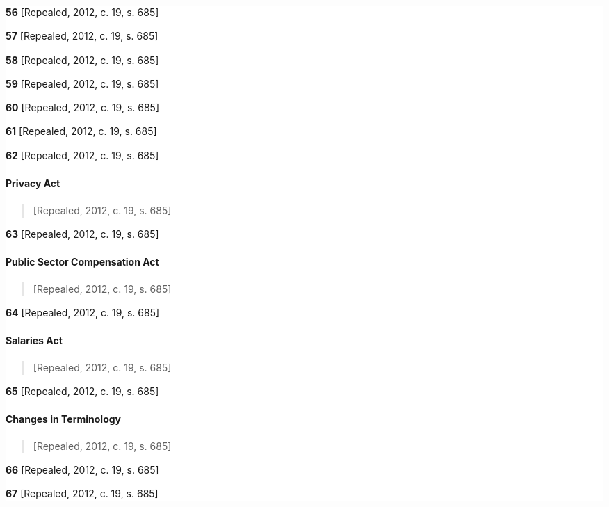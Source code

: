 

**56** [Repealed, 2012, c. 19, s. 685]



**57** [Repealed, 2012, c. 19, s. 685]



**58** [Repealed, 2012, c. 19, s. 685]



**59** [Repealed, 2012, c. 19, s. 685]



**60** [Repealed, 2012, c. 19, s. 685]



**61** [Repealed, 2012, c. 19, s. 685]



**62** [Repealed, 2012, c. 19, s. 685]




#### Privacy Act
> [Repealed, 2012, c. 19, s. 685]



**63** [Repealed, 2012, c. 19, s. 685]




#### Public Sector Compensation Act
> [Repealed, 2012, c. 19, s. 685]



**64** [Repealed, 2012, c. 19, s. 685]




#### Salaries Act
> [Repealed, 2012, c. 19, s. 685]



**65** [Repealed, 2012, c. 19, s. 685]




#### Changes in Terminology
> [Repealed, 2012, c. 19, s. 685]



**66** [Repealed, 2012, c. 19, s. 685]



**67** [Repealed, 2012, c. 19, s. 685]


